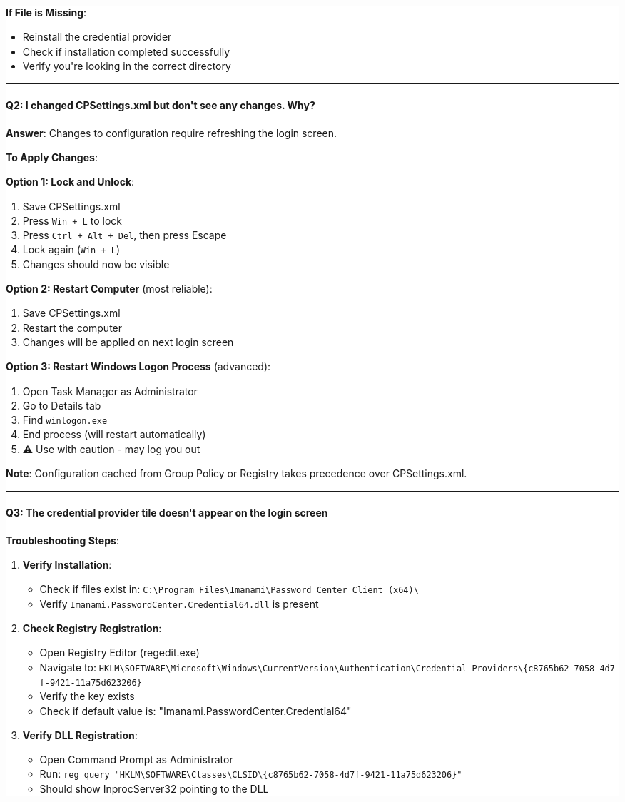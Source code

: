 **If File is Missing**:
- Reinstall the credential provider
- Check if installation completed successfully
- Verify you're looking in the correct directory

---

#### Q2: I changed CPSettings.xml but don't see any changes. Why?

**Answer**: Changes to configuration require refreshing the login screen.

**To Apply Changes**:

**Option 1: Lock and Unlock**:
1. Save CPSettings.xml
2. Press `Win + L` to lock
3. Press `Ctrl + Alt + Del`, then press Escape
4. Lock again (`Win + L`)
5. Changes should now be visible

**Option 2: Restart Computer** (most reliable):
1. Save CPSettings.xml
2. Restart the computer
3. Changes will be applied on next login screen

**Option 3: Restart Windows Logon Process** (advanced):
1. Open Task Manager as Administrator
2. Go to Details tab
3. Find `winlogon.exe`
4. End process (will restart automatically)
5. ⚠️ Use with caution - may log you out

**Note**: Configuration cached from Group Policy or Registry takes precedence over CPSettings.xml.

---

#### Q3: The credential provider tile doesn't appear on the login screen

**Troubleshooting Steps**:

1. **Verify Installation**:
   - Check if files exist in: `C:\Program Files\Imanami\Password Center Client (x64)\`
   - Verify `Imanami.PasswordCenter.Credential64.dll` is present

2. **Check Registry Registration**:
   - Open Registry Editor (regedit.exe)
   - Navigate to: `HKLM\SOFTWARE\Microsoft\Windows\CurrentVersion\Authentication\Credential Providers\{c8765b62-7058-4d7f-9421-11a75d623206}`
   - Verify the key exists
   - Check if default value is: "Imanami.PasswordCenter.Credential64"

3. **Verify DLL Registration**:
   - Open Command Prompt as Administrator
   - Run: `reg query "HKLM\SOFTWARE\Classes\CLSID\{c8765b62-7058-4d7f-9421-11a75d623206}"`
   - Should show InprocServer32 pointing to the DLL
